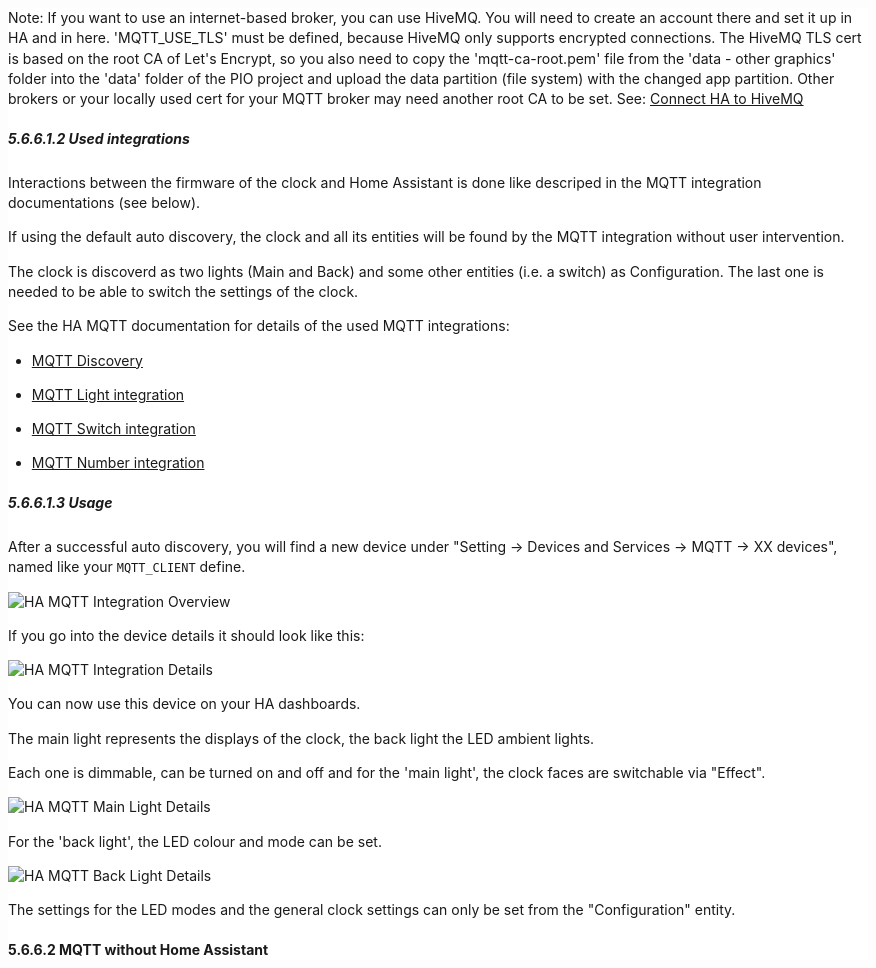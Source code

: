 Note: If you want to use an internet-based broker, you can use HiveMQ. You will need to create an account there and set it up in HA and in here. 'MQTT\_USE\_TLS' must be defined, because HiveMQ only supports encrypted connections. The HiveMQ TLS cert is based on the root CA of Let's Encrypt, so you also need to copy the 'mqtt-ca-root.pem' file from the 'data - other graphics' folder into the 'data' folder of the PIO project and upload the data partition (file system) with the changed app partition. Other brokers or your locally used cert for your MQTT broker may need another root CA to be set. See: [Connect HA to HiveMQ](https://www.hivemq.com/blog/connect-home-assistant-to-hivemq-cloud/)

##### 5.6.6.1.2 Used integrations

Interactions between the firmware of the clock and Home Assistant is done like descriped in the MQTT integration documentations (see below).

If using the default auto discovery, the clock and all its entities will be found by the MQTT integration without user intervention.

The clock is discoverd as two lights (Main and Back) and some other entities (i.e. a switch) as Configuration. The last one is needed to be able to switch the settings of the clock.

See the HA MQTT documentation for details of the used MQTT integrations:

*   [MQTT Discovery](https://www.home-assistant.io/integrations/mqtt/#mqtt-discovery)
    
*   [MQTT Light integration](https://www.home-assistant.io/integrations/light.mqtt/)
    
*   [MQTT Switch integration](https://www.home-assistant.io/integrations/switch.mqtt/)
    
*   [MQTT Number integration](https://www.home-assistant.io/integrations/number.mqtt/)
    

##### 5.6.6.1.3 Usage

After a successful auto discovery, you will find a new device under "Setting -> Devices and Services -> MQTT -> XX devices", named like your `MQTT_CLIENT` define.

![HA MQTT Integration Overview](/documentation/ImagesMD/HAMQTTIntegrationOverview.png)

If you go into the device details it should look like this:

![HA MQTT Integration Details](/documentation/ImagesMD/HAMQTTIntegrationDetails.png)

You can now use this device on your HA dashboards.

The main light represents the displays of the clock, the back light the LED ambient lights.

Each one is dimmable, can be turned on and off and for the 'main light', the clock faces are switchable via "Effect".

![HA MQTT Main Light Details](/documentation/ImagesMD/HAMQTTMainLightDetails.png)

For the 'back light', the LED colour and mode can be set.

![HA MQTT Back Light Details](/documentation/ImagesMD/HAMQTTBackLightDetails.png)

The settings for the LED modes and the general clock settings can only be set from the "Configuration" entity.

#### 5.6.6.2 MQTT without Home Assistant

